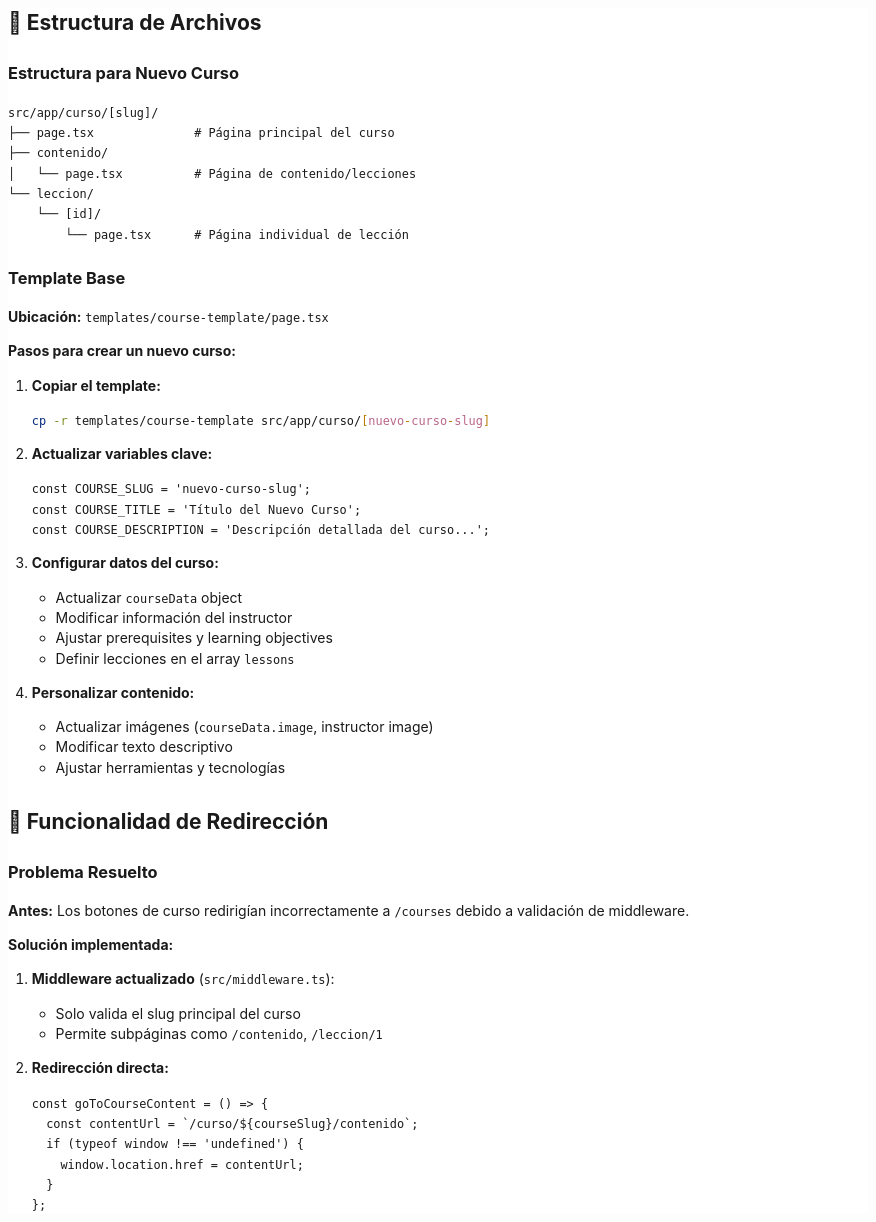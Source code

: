 ## 📁 Estructura de Archivos

### Estructura para Nuevo Curso
```
src/app/curso/[slug]/
├── page.tsx              # Página principal del curso
├── contenido/
│   └── page.tsx          # Página de contenido/lecciones
└── leccion/
    └── [id]/
        └── page.tsx      # Página individual de lección
```

### Template Base
**Ubicación:** `templates/course-template/page.tsx`

**Pasos para crear un nuevo curso:**

1. **Copiar el template:**
   ```bash
   cp -r templates/course-template src/app/curso/[nuevo-curso-slug]
   ```

2. **Actualizar variables clave:**
   ```tsx
   const COURSE_SLUG = 'nuevo-curso-slug';
   const COURSE_TITLE = 'Título del Nuevo Curso';
   const COURSE_DESCRIPTION = 'Descripción detallada del curso...';
   ```

3. **Configurar datos del curso:**
   - Actualizar `courseData` object
   - Modificar información del instructor
   - Ajustar prerequisites y learning objectives
   - Definir lecciones en el array `lessons`

4. **Personalizar contenido:**
   - Actualizar imágenes (`courseData.image`, instructor image)
   - Modificar texto descriptivo
   - Ajustar herramientas y tecnologías

## 🔧 Funcionalidad de Redirección

### Problema Resuelto
**Antes:** Los botones de curso redirigían incorrectamente a `/courses` debido a validación de middleware.

**Solución implementada:**
1. **Middleware actualizado** (`src/middleware.ts`):
   - Solo valida el slug principal del curso
   - Permite subpáginas como `/contenido`, `/leccion/1`
   
2. **Redirección directa:**
   ```tsx
   const goToCourseContent = () => {
     const contentUrl = `/curso/${courseSlug}/contenido`;
     if (typeof window !== 'undefined') {
       window.location.href = contentUrl;
     }
   };
   ```
